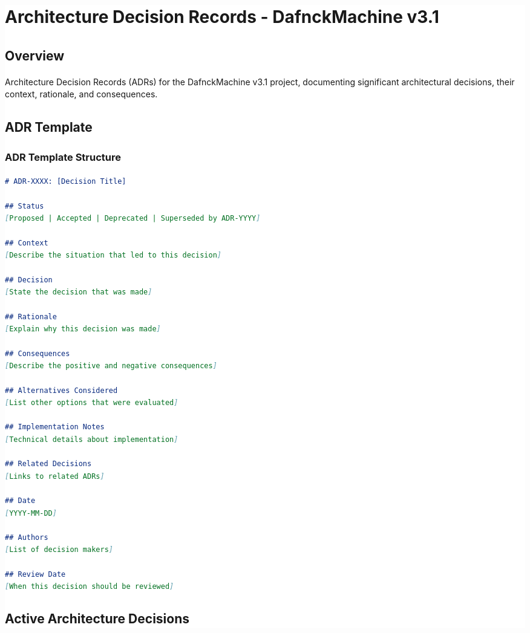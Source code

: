 # Architecture Decision Records - DafnckMachine v3.1

## Overview
Architecture Decision Records (ADRs) for the DafnckMachine v3.1 project, documenting significant architectural decisions, their context, rationale, and consequences.

## ADR Template

### ADR Template Structure
```markdown
# ADR-XXXX: [Decision Title]

## Status
[Proposed | Accepted | Deprecated | Superseded by ADR-YYYY]

## Context
[Describe the situation that led to this decision]

## Decision
[State the decision that was made]

## Rationale
[Explain why this decision was made]

## Consequences
[Describe the positive and negative consequences]

## Alternatives Considered
[List other options that were evaluated]

## Implementation Notes
[Technical details about implementation]

## Related Decisions
[Links to related ADRs]

## Date
[YYYY-MM-DD]

## Authors
[List of decision makers]

## Review Date
[When this decision should be reviewed]
```

## Active Architecture Decisions
